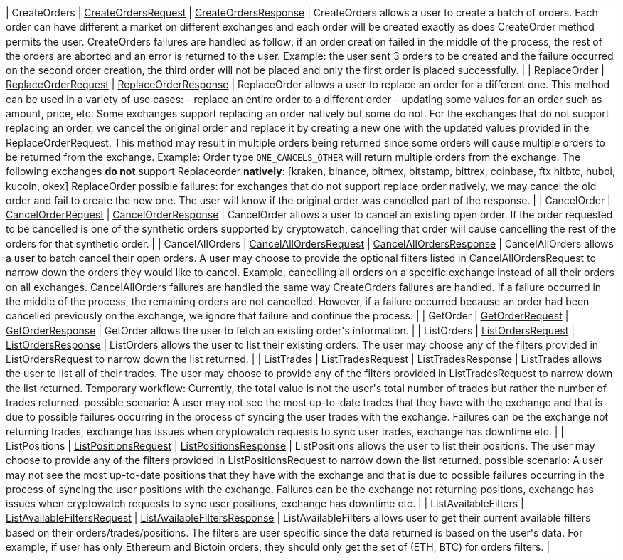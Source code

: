 | CreateOrders | [CreateOrdersRequest](#cryptowatch-broker-api-v2-CreateOrdersRequest) | [CreateOrdersResponse](#cryptowatch-broker-api-v2-CreateOrdersResponse) | CreateOrders allows a user to create a batch of orders. Each order can have different a market on different exchanges and each order will be created exactly as does CreateOrder method permits the user. CreateOrders failures are handled as follow: if an order creation failed in the middle of the process, the rest of the orders are aborted and an error is returned to the user. Example: the user sent 3 orders to be created and the failure occurred on the second order creation, the third order will not be placed and only the first order is placed successfully. |
| ReplaceOrder | [ReplaceOrderRequest](#cryptowatch-broker-api-v2-ReplaceOrderRequest) | [ReplaceOrderResponse](#cryptowatch-broker-api-v2-ReplaceOrderResponse) | ReplaceOrder allows a user to replace an order for a different one. This method can be used in a variety of use cases: - replace an entire order to a different order - updating some values for an order such as amount, price, etc. Some exchanges support replacing an order natively but some do not. For the exchanges that do not support replacing an order, we cancel the original order and replace it by creating a new one with the updated values provided in the ReplaceOrderRequest. This method may result in multiple orders being returned since some orders will cause multiple orders to be returned from the exchange. Example: Order type `ONE_CANCELS_OTHER` will return multiple orders from the exchange. The following exchanges __do not__ support Replaceorder __natively__: [kraken, binance, bitmex, bitstamp, bittrex, coinbase, ftx hitbtc, huboi, kucoin, okex] ReplaceOrder possible failures: for exchanges that do not support replace order natively, we may cancel the old order and fail to create the new one. The user will know if the original order was cancelled part of the response. |
| CancelOrder | [CancelOrderRequest](#cryptowatch-broker-api-v2-CancelOrderRequest) | [CancelOrderResponse](#cryptowatch-broker-api-v2-CancelOrderResponse) | CancelOrder allows a user to cancel an existing open order. If the order requested to be cancelled is one of the synthetic orders supported by cryptowatch, cancelling that order will cause cancelling the rest of the orders for that synthetic order. |
| CancelAllOrders | [CancelAllOrdersRequest](#cryptowatch-broker-api-v2-CancelAllOrdersRequest) | [CancelAllOrdersResponse](#cryptowatch-broker-api-v2-CancelAllOrdersResponse) | CancelAllOrders allows a user to batch cancel their open orders. A user may choose to provide the optional filters listed in CancelAllOrdersRequest to narrow down the orders they would like to cancel. Example, cancelling all orders on a specific exchange instead of all their orders on all exchanges. CancelAllOrders failures are handled the same way CreateOrders failures are handled. If a failure occurred in the middle of the process, the remaining orders are not cancelled. However, if a failure occurred because an order had been cancelled previously on the exchange, we ignore that failure and continue the process. |
| GetOrder | [GetOrderRequest](#cryptowatch-broker-api-v2-GetOrderRequest) | [GetOrderResponse](#cryptowatch-broker-api-v2-GetOrderResponse) | GetOrder allows the user to fetch an existing order&#39;s information. |
| ListOrders | [ListOrdersRequest](#cryptowatch-broker-api-v2-ListOrdersRequest) | [ListOrdersResponse](#cryptowatch-broker-api-v2-ListOrdersResponse) | ListOrders allows the user to list their existing orders. The user may choose any of the filters provided in ListOrdersRequest to narrow down the list returned. |
| ListTrades | [ListTradesRequest](#cryptowatch-broker-api-v2-ListTradesRequest) | [ListTradesResponse](#cryptowatch-broker-api-v2-ListTradesResponse) | ListTrades allows the user to list all of their trades. The user may choose to provide any of the filters provided in ListTradesRequest to narrow down the list returned. Temporary workflow: Currently, the total value is not the user&#39;s total number of trades but rather the number of trades returned. possible scenario: A user may not see the most up-to-date trades that they have with the exchange and that is due to possible failures occurring in the process of syncing the user trades with the exchange. Failures can be the exchange not returning trades, exchange has issues when cryptowatch requests to sync user trades, exchange has downtime etc. |
| ListPositions | [ListPositionsRequest](#cryptowatch-broker-api-v2-ListPositionsRequest) | [ListPositionsResponse](#cryptowatch-broker-api-v2-ListPositionsResponse) | ListPositions allows the user to list their positions. The user may choose to provide any of the filters provided in ListPositionsRequest to narrow down the list returned. possible scenario: A user may not see the most up-to-date positions that they have with the exchange and that is due to possible failures occurring in the process of syncing the user positions with the exchange. Failures can be the exchange not returning positions, exchange has issues when cryptowatch requests to sync user positions, exchange has downtime etc. |
| ListAvailableFilters | [ListAvailableFiltersRequest](#cryptowatch-broker-api-v2-ListAvailableFiltersRequest) | [ListAvailableFiltersResponse](#cryptowatch-broker-api-v2-ListAvailableFiltersResponse) | ListAvailableFilters allows user to get their current available filters based on their orders/trades/positions. The filters are user specific since the data returned is based on the user&#39;s data. For example, if user has only Ethereum and Bictoin orders, they should only get the set of (ETH, BTC) for orders filters. |